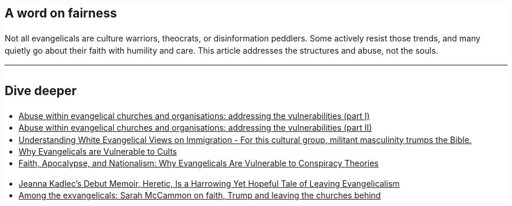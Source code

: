 
## A word on fairness

Not all evangelicals are culture warriors, theocrats, or disinformation peddlers. Some actively resist those trends, 
and many quietly go about their faith with humility and care. This article addresses the structures and abuse, not the 
souls.

---

## Dive deeper

* [Abuse within evangelical churches and organisations: addressing the vulnerabilities (part I)](https://evangelicalfocus.com/features/30979/abuse-within-evangelical-churches-and-organisations-addressing-the-vulnerabilities-part-i)
* [Abuse within evangelical churches and organisations: addressing the vulnerabilities (part II)](https://evangelicalfocus.com/features/31153/abuse-within-evangelical-churches-and-organisations-addressing-the-vulnerabilities-part-ii)
* [Understanding White Evangelical Views on Immigration - For this cultural group, militant masculinity trumps the Bible.](https://bulletin.hds.harvard.edu/understanding-white-evangelical-views-on-immigration/)
* [Why Evangelicals are Vulnerable to Cults](https://articles2.icsahome.com/articles/why-evangelicals-are-vulnerable-to-cults-bussell-csj-2-2-1986)
* [Faith, Apocalypse, and Nationalism: Why Evangelicals Are Vulnerable to Conspiracy Theories](https://www.pastortheologians.com/articles/2021/1/25/faith-apocalypse-and-nationalism-why-evangelicals-are-vulnerable-to-conspiracy-theories)

- [Jeanna Kadlec’s Debut Memoir, Heretic, Is a Harrowing Yet Hopeful Tale of Leaving Evangelicalism](https://www.vogue.com/article/jeanna-kadlec-heretic-memoir-interview)
- [Among the exvangelicals: Sarah McCammon on faith, Trump and leaving the churches behind](https://www.theguardian.com/books/2024/mar/17/the-exvangelicals-sarah-mccammon-faith-trauma-trump)